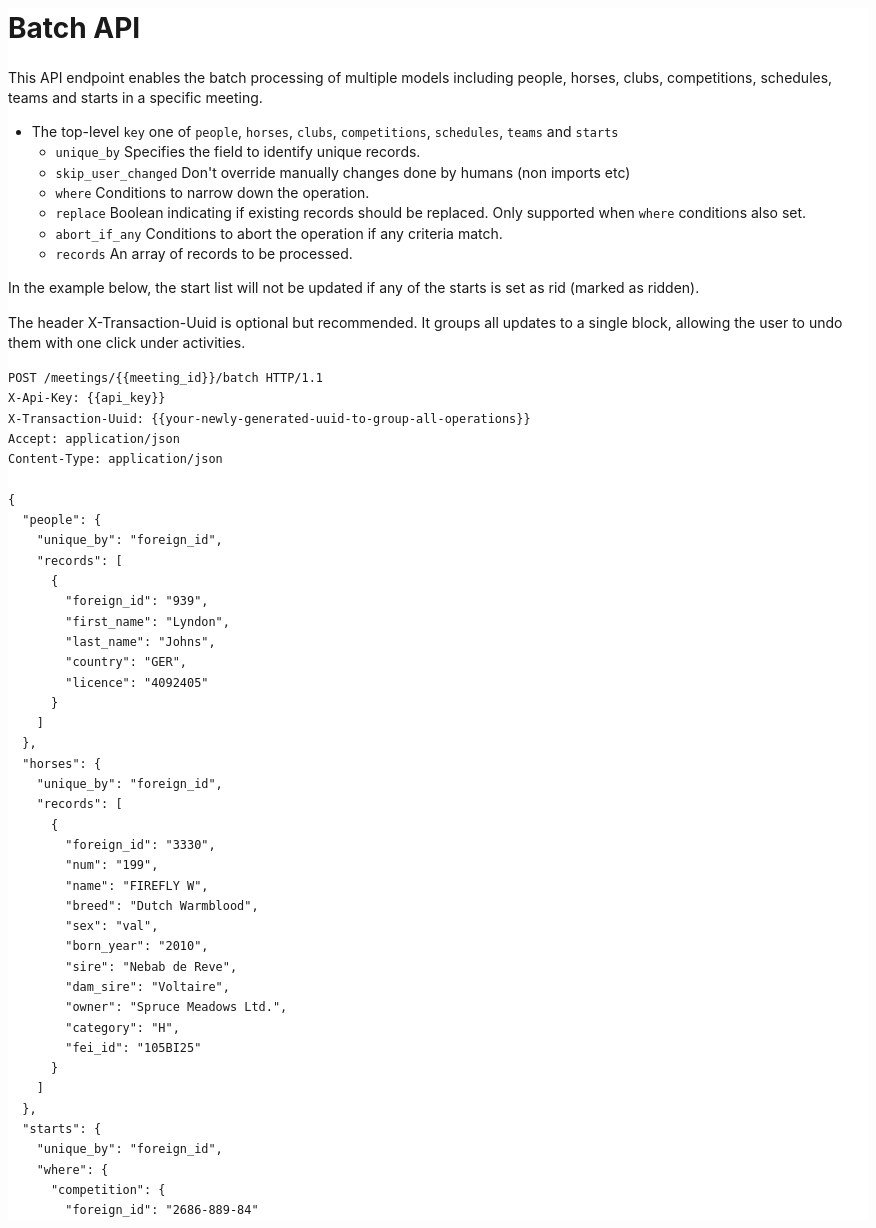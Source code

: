 # Batch API

This API endpoint enables the batch processing of multiple models including people, horses, clubs, competitions, schedules, teams and starts in a specific meeting.

- The top-level `key` one of `people`, `horses`, `clubs`, `competitions`, `schedules`, `teams` and `starts`
  - `unique_by` Specifies the field to identify unique records.
  - `skip_user_changed` Don't override manually changes done by humans (non imports etc)
  - `where` Conditions to narrow down the operation.
  - `replace` Boolean indicating if existing records should be replaced. Only supported when `where` conditions also set.
  - `abort_if_any` Conditions to abort the operation if any criteria match.
  - `records` An array of records to be processed.

In the example below, the start list will not be updated if any of the starts is set as rid (marked as ridden).

The header X-Transaction-Uuid is optional but recommended. It groups all updates to a single block, allowing the user to undo them with one click under activities.

```http
POST /meetings/{{meeting_id}}/batch HTTP/1.1
X-Api-Key: {{api_key}}
X-Transaction-Uuid: {{your-newly-generated-uuid-to-group-all-operations}}
Accept: application/json
Content-Type: application/json

{
  "people": {
    "unique_by": "foreign_id",
    "records": [
      {
        "foreign_id": "939",
        "first_name": "Lyndon",
        "last_name": "Johns",
        "country": "GER",
        "licence": "4092405"
      }
    ]
  },
  "horses": {
    "unique_by": "foreign_id",
    "records": [
      {
        "foreign_id": "3330",
        "num": "199",
        "name": "FIREFLY W",
        "breed": "Dutch Warmblood",
        "sex": "val",
        "born_year": "2010",
        "sire": "Nebab de Reve",
        "dam_sire": "Voltaire",
        "owner": "Spruce Meadows Ltd.",
        "category": "H",
        "fei_id": "105BI25"
      }
    ]
  },
  "starts": {
    "unique_by": "foreign_id",
    "where": {
      "competition": {
        "foreign_id": "2686-889-84"
```